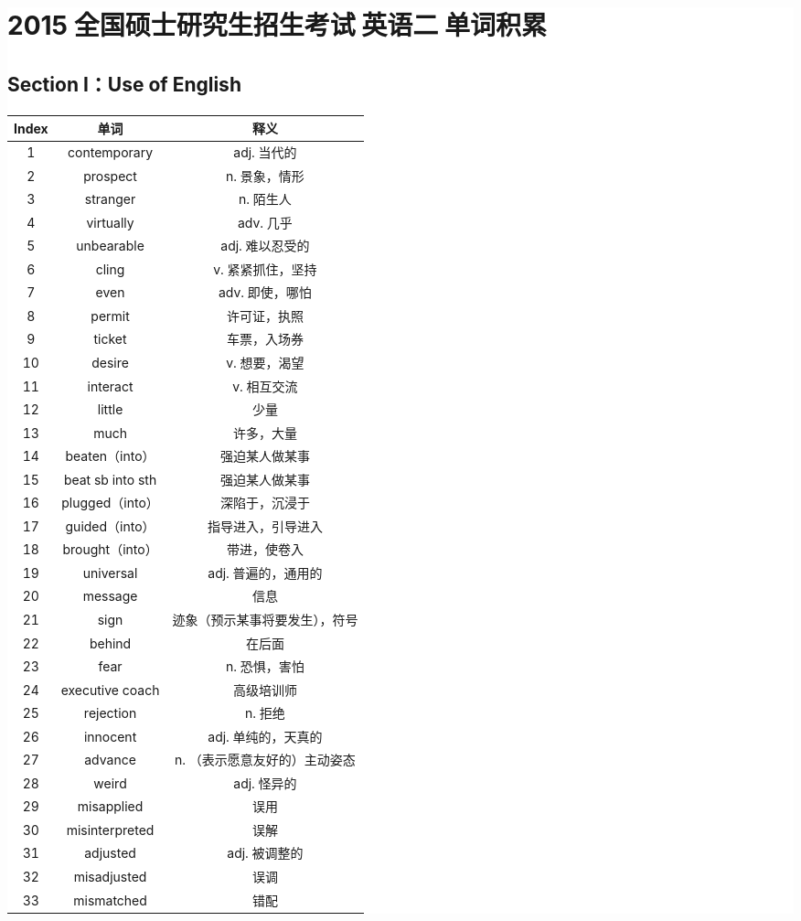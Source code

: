 # 2015 全国硕士研究生招生考试 英语二 单词积累

## Section I：Use of English

| Index |         单词         |                 释义                 |
| :---: | :------------------: | :----------------------------------: |
|   1   |     contemporary     |             adj. 当代的              |
|   2   |       prospect       |            n. 景象，情形             |
|   3   |       stranger       |              n. 陌生人               |
|   4   |      virtually       |              adv. 几乎               |
|   5   |      unbearable      |           adj. 难以忍受的            |
|   6   |        cling         |          v. 紧紧抓住，坚持           |
|   7   |         even         |           adv. 即使，哪怕            |
|   8   |        permit        |             许可证，执照             |
|   9   |        ticket        |             车票，入场券             |
|  10   |        desire        |            v. 想要，渴望             |
|  11   |       interact       |             v. 相互交流              |
|  12   |        little        |                 少量                 |
|  13   |         much         |              许多，大量              |
|  14   |    beaten（into）    |            强迫某人做某事            |
|  15   |   beat sb into sth   |            强迫某人做某事            |
|  16   |   plugged（into）    |            深陷于，沉浸于            |
|  17   |    guided（into）    |          指导进入，引导进入          |
|  18   |   brought（into）    |             带进，使卷入             |
|  19   |      universal       |         adj. 普遍的，通用的          |
|  20   |       message        |                 信息                 |
|  21   |         sign         |    迹象（预示某事将要发生），符号    |
|  22   |        behind        |                在后面                |
|  23   |         fear         |            n. 恐惧，害怕             |
|  24   |   executive coach    |              高级培训师              |
|  25   |      rejection       |               n. 拒绝                |
|  26   |       innocent       |         adj. 单纯的，天真的          |
|  27   |       advance        |    n. （表示愿意友好的）主动姿态     |
|  28   |        weird         |             adj. 怪异的              |
|  29   |      misapplied      |                 误用                 |
|  30   |    misinterpreted    |                 误解                 |
|  31   |       adjusted       |            adj. 被调整的             |
|  32   |     misadjusted      |                 误调                 |
|  33   |      mismatched      |                 错配                 |
